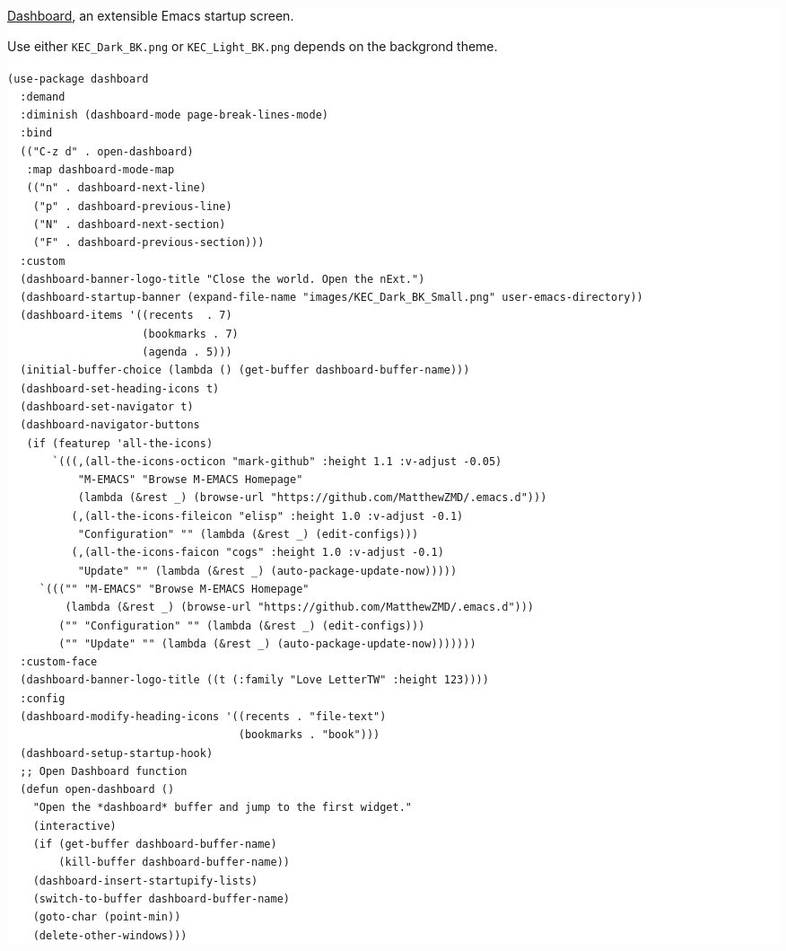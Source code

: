 [Dashboard](https://github.com/rakanalh/emacs-dashboard), an extensible Emacs startup screen.

Use either `KEC_Dark_BK.png` or `KEC_Light_BK.png` depends on the backgrond theme.

```emacs-lisp
(use-package dashboard
  :demand
  :diminish (dashboard-mode page-break-lines-mode)
  :bind
  (("C-z d" . open-dashboard)
   :map dashboard-mode-map
   (("n" . dashboard-next-line)
    ("p" . dashboard-previous-line)
    ("N" . dashboard-next-section)
    ("F" . dashboard-previous-section)))
  :custom
  (dashboard-banner-logo-title "Close the world. Open the nExt.")
  (dashboard-startup-banner (expand-file-name "images/KEC_Dark_BK_Small.png" user-emacs-directory))
  (dashboard-items '((recents  . 7)
                     (bookmarks . 7)
                     (agenda . 5)))
  (initial-buffer-choice (lambda () (get-buffer dashboard-buffer-name)))
  (dashboard-set-heading-icons t)
  (dashboard-set-navigator t)
  (dashboard-navigator-buttons
   (if (featurep 'all-the-icons)
       `(((,(all-the-icons-octicon "mark-github" :height 1.1 :v-adjust -0.05)
           "M-EMACS" "Browse M-EMACS Homepage"
           (lambda (&rest _) (browse-url "https://github.com/MatthewZMD/.emacs.d")))
          (,(all-the-icons-fileicon "elisp" :height 1.0 :v-adjust -0.1)
           "Configuration" "" (lambda (&rest _) (edit-configs)))
          (,(all-the-icons-faicon "cogs" :height 1.0 :v-adjust -0.1)
           "Update" "" (lambda (&rest _) (auto-package-update-now)))))
     `((("" "M-EMACS" "Browse M-EMACS Homepage"
         (lambda (&rest _) (browse-url "https://github.com/MatthewZMD/.emacs.d")))
        ("" "Configuration" "" (lambda (&rest _) (edit-configs)))
        ("" "Update" "" (lambda (&rest _) (auto-package-update-now)))))))
  :custom-face
  (dashboard-banner-logo-title ((t (:family "Love LetterTW" :height 123))))
  :config
  (dashboard-modify-heading-icons '((recents . "file-text")
                                    (bookmarks . "book")))
  (dashboard-setup-startup-hook)
  ;; Open Dashboard function
  (defun open-dashboard ()
    "Open the *dashboard* buffer and jump to the first widget."
    (interactive)
    (if (get-buffer dashboard-buffer-name)
        (kill-buffer dashboard-buffer-name))
    (dashboard-insert-startupify-lists)
    (switch-to-buffer dashboard-buffer-name)
    (goto-char (point-min))
    (delete-other-windows)))
```
